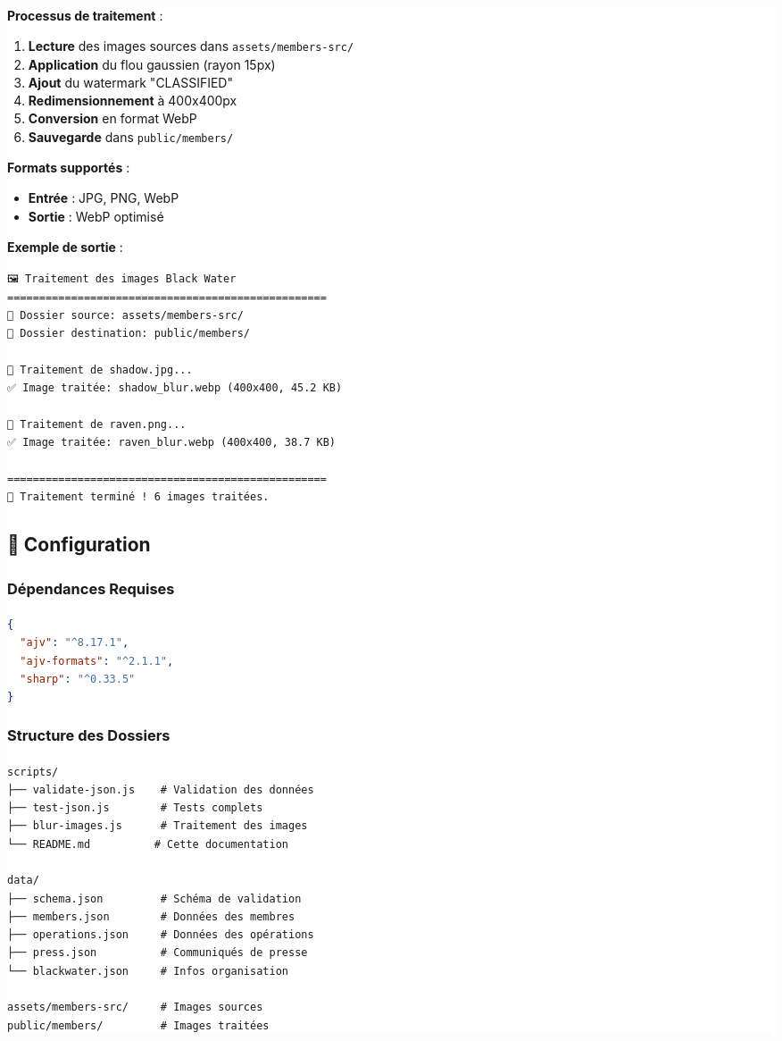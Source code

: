 **Processus de traitement** :

1. **Lecture** des images sources dans `assets/members-src/`
2. **Application** du flou gaussien (rayon 15px)
3. **Ajout** du watermark "CLASSIFIED"
4. **Redimensionnement** à 400x400px
5. **Conversion** en format WebP
6. **Sauvegarde** dans `public/members/`

**Formats supportés** :

- **Entrée** : JPG, PNG, WebP
- **Sortie** : WebP optimisé

**Exemple de sortie** :

```
🖼️ Traitement des images Black Water
==================================================
📁 Dossier source: assets/members-src/
📁 Dossier destination: public/members/

🔄 Traitement de shadow.jpg...
✅ Image traitée: shadow_blur.webp (400x400, 45.2 KB)

🔄 Traitement de raven.png...
✅ Image traitée: raven_blur.webp (400x400, 38.7 KB)

==================================================
🎉 Traitement terminé ! 6 images traitées.
```

## 🔧 Configuration

### Dépendances Requises

```json
{
  "ajv": "^8.17.1",
  "ajv-formats": "^2.1.1",
  "sharp": "^0.33.5"
}
```

### Structure des Dossiers

```
scripts/
├── validate-json.js    # Validation des données
├── test-json.js        # Tests complets
├── blur-images.js      # Traitement des images
└── README.md          # Cette documentation

data/
├── schema.json         # Schéma de validation
├── members.json        # Données des membres
├── operations.json     # Données des opérations
├── press.json          # Communiqués de presse
└── blackwater.json     # Infos organisation

assets/members-src/     # Images sources
public/members/         # Images traitées
```
